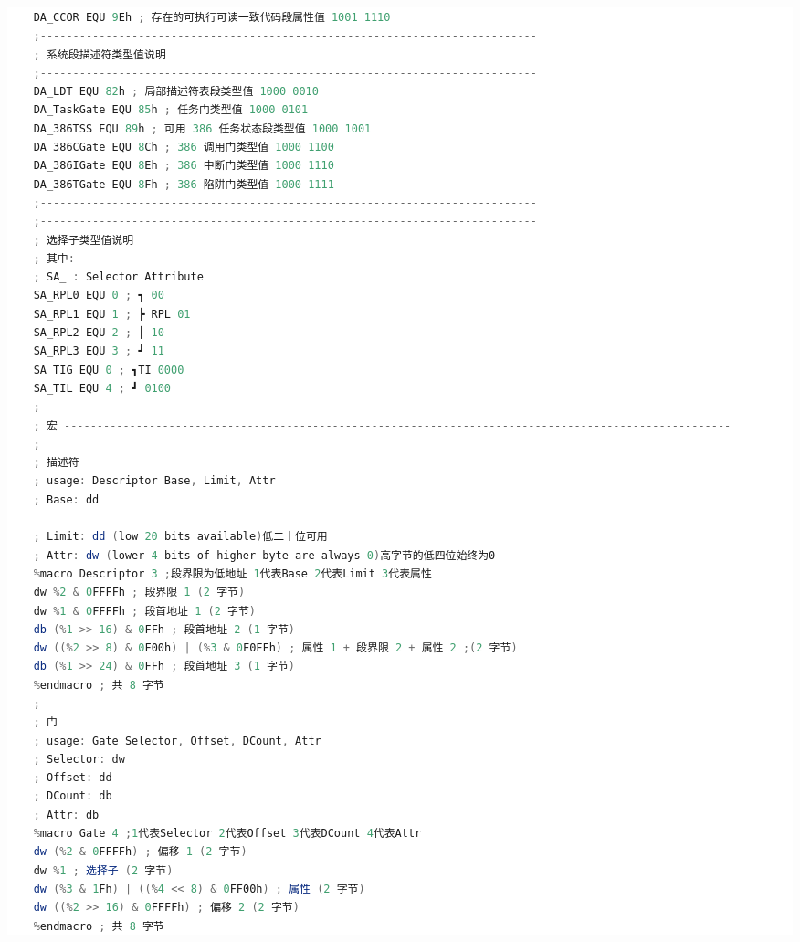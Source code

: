 ```as
    DA_CCOR EQU 9Eh ; 存在的可执行可读一致代码段属性值 1001 1110
    ;----------------------------------------------------------------------------
    ; 系统段描述符类型值说明
    ;----------------------------------------------------------------------------
    DA_LDT EQU 82h ; 局部描述符表段类型值 1000 0010
    DA_TaskGate EQU 85h ; 任务门类型值 1000 0101
    DA_386TSS EQU 89h ; 可用 386 任务状态段类型值 1000 1001
    DA_386CGate EQU 8Ch ; 386 调用门类型值 1000 1100
    DA_386IGate EQU 8Eh ; 386 中断门类型值 1000 1110
    DA_386TGate EQU 8Fh ; 386 陷阱门类型值 1000 1111
    ;----------------------------------------------------------------------------
    ;----------------------------------------------------------------------------
    ; 选择子类型值说明
    ; 其中:
    ; SA_ : Selector Attribute
    SA_RPL0 EQU 0 ; ┓ 00
    SA_RPL1 EQU 1 ; ┣ RPL 01
    SA_RPL2 EQU 2 ; ┃ 10
    SA_RPL3 EQU 3 ; ┛ 11
    SA_TIG EQU 0 ; ┓TI 0000
    SA_TIL EQU 4 ; ┛ 0100
    ;----------------------------------------------------------------------------
    ; 宏 ------------------------------------------------------------------------------------------------------
    ;
    ; 描述符
    ; usage: Descriptor Base, Limit, Attr
    ; Base: dd

    ; Limit: dd (low 20 bits available)低二十位可用
    ; Attr: dw (lower 4 bits of higher byte are always 0)高字节的低四位始终为0
    %macro Descriptor 3 ;段界限为低地址 1代表Base 2代表Limit 3代表属性
    dw %2 & 0FFFFh ; 段界限 1 (2 字节)
    dw %1 & 0FFFFh ; 段首地址 1 (2 字节)
    db (%1 >> 16) & 0FFh ; 段首地址 2 (1 字节)
    dw ((%2 >> 8) & 0F00h) | (%3 & 0F0FFh) ; 属性 1 + 段界限 2 + 属性 2 ;(2 字节)
    db (%1 >> 24) & 0FFh ; 段首地址 3 (1 字节)
    %endmacro ; 共 8 字节
    ;
    ; 门
    ; usage: Gate Selector, Offset, DCount, Attr
    ; Selector: dw
    ; Offset: dd
    ; DCount: db
    ; Attr: db
    %macro Gate 4 ;1代表Selector 2代表Offset 3代表DCount 4代表Attr
    dw (%2 & 0FFFFh) ; 偏移 1 (2 字节)
    dw %1 ; 选择子 (2 字节)
    dw (%3 & 1Fh) | ((%4 << 8) & 0FF00h) ; 属性 (2 字节)
    dw ((%2 >> 16) & 0FFFFh) ; 偏移 2 (2 字节)
    %endmacro ; 共 8 字节
```
